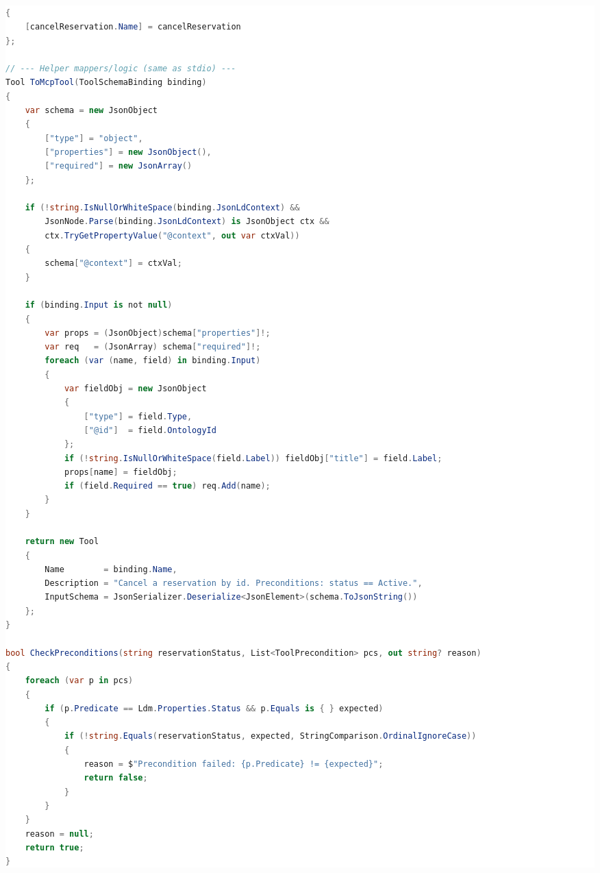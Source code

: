 ```csharp
{
    [cancelReservation.Name] = cancelReservation
};

// --- Helper mappers/logic (same as stdio) ---
Tool ToMcpTool(ToolSchemaBinding binding)
{
    var schema = new JsonObject
    {
        ["type"] = "object",
        ["properties"] = new JsonObject(),
        ["required"] = new JsonArray()
    };

    if (!string.IsNullOrWhiteSpace(binding.JsonLdContext) &&
        JsonNode.Parse(binding.JsonLdContext) is JsonObject ctx &&
        ctx.TryGetPropertyValue("@context", out var ctxVal))
    {
        schema["@context"] = ctxVal;
    }

    if (binding.Input is not null)
    {
        var props = (JsonObject)schema["properties"]!;
        var req   = (JsonArray) schema["required"]!;
        foreach (var (name, field) in binding.Input)
        {
            var fieldObj = new JsonObject
            {
                ["type"] = field.Type,
                ["@id"]  = field.OntologyId
            };
            if (!string.IsNullOrWhiteSpace(field.Label)) fieldObj["title"] = field.Label;
            props[name] = fieldObj;
            if (field.Required == true) req.Add(name);
        }
    }

    return new Tool
    {
        Name        = binding.Name,
        Description = "Cancel a reservation by id. Preconditions: status == Active.",
        InputSchema = JsonSerializer.Deserialize<JsonElement>(schema.ToJsonString())
    };
}

bool CheckPreconditions(string reservationStatus, List<ToolPrecondition> pcs, out string? reason)
{
    foreach (var p in pcs)
    {
        if (p.Predicate == Ldm.Properties.Status && p.Equals is { } expected)
        {
            if (!string.Equals(reservationStatus, expected, StringComparison.OrdinalIgnoreCase))
            {
                reason = $"Precondition failed: {p.Predicate} != {expected}";
                return false;
            }
        }
    }
    reason = null;
    return true;
}

```

[1]: https://github.com/modelcontextprotocol/csharp-sdk "GitHub - modelcontextprotocol/csharp-sdk: The official C# SDK for Model Context Protocol servers and clients. Maintained in collaboration with Microsoft."
[2]: https://laurentkempe.com/2025/04/05/sse-powered-mcp-server-with-csharp-and-dotnet-in-157mb-executable/?utm_source=chatgpt.com "SSE-Powered MCP Server with C# and .NET in 15.7MB ..."
[3]: https://modelcontextprotocol.io/specification/2025-03-26/basic/transports?utm_source=chatgpt.com "Transports"
[4]: https://devblogs.microsoft.com/dotnet/mcp-csharp-sdk-2025-06-18-update/?utm_source=chatgpt.com "MCP C# SDK Gets Major Update: Support for Protocol ..."
[1]: https://www.nuget.org/packages/ModelContextProtocol?utm_source=chatgpt.com "ModelContextProtocol 0.3.0-preview.3"
[2]: https://packages.nuget.org/packages/ModelContextProtocol.AspNetCore/0.3.0-preview.3?utm_source=chatgpt.com "ModelContextProtocol.AspNetCore 0.3.0-preview.3"
[3]: https://devblogs.microsoft.com/dotnet/build-a-model-context-protocol-mcp-server-in-csharp/?utm_source=chatgpt.com "Build a Model Context Protocol (MCP) server in C# - .NET ..."
[4]: https://medium.com/%40hemant.mulay/using-microsofts-c-sdk-for-model-context-protocol-to-build-mcp-server-for-net-web-api-3f4a1c45c516?utm_source=chatgpt.com "Using Microsoft's C# SDK for Model Context Protocol to ..."
[5]: https://modelcontextprotocol.io/docs/concepts/transports?utm_source=chatgpt.com "Transports"
[1]: https://learn.microsoft.com/en-us/azure/templates/microsoft.app/containerapps "Microsoft.App/containerApps - Bicep, ARM template & Terraform AzAPI reference | Microsoft Learn"
[2]: https://github.com/kedacore/keda/issues/5495?utm_source=chatgpt.com "Provide scaler for Azure Event Grid Namespace Topics (Pull)"
[3]: https://keda.sh/docs/2.17/scalers/azure-monitor/ "Azure Monitor | KEDA"
[4]: https://learn.microsoft.com/en-us/azure/azure-monitor/reference/supported-metrics/microsoft-eventgrid-topics-metrics "Supported metrics - Microsoft.EventGrid/topics - Azure Monitor | Microsoft Learn"
[5]: https://learn.microsoft.com/en-us/azure/azure-monitor/reference/supported-metrics/microsoft-eventgrid-namespaces-metrics "Supported metrics - Microsoft.EventGrid/namespaces - Azure Monitor | Microsoft Learn"
[6]: https://learn.microsoft.com/en-us/azure/container-apps/tutorial-scaling?utm_source=chatgpt.com "Tutorial: Scale an Azure Container Apps application"
[7]: https://keda.sh/docs/2.11/scalers/azure-service-bus/ "Azure Service Bus | KEDA"
[8]: https://learn.microsoft.com/en-us/azure/service-bus-messaging/service-bus-managed-service-identity?utm_source=chatgpt.com "Managed identities for Azure resources with Service Bus"